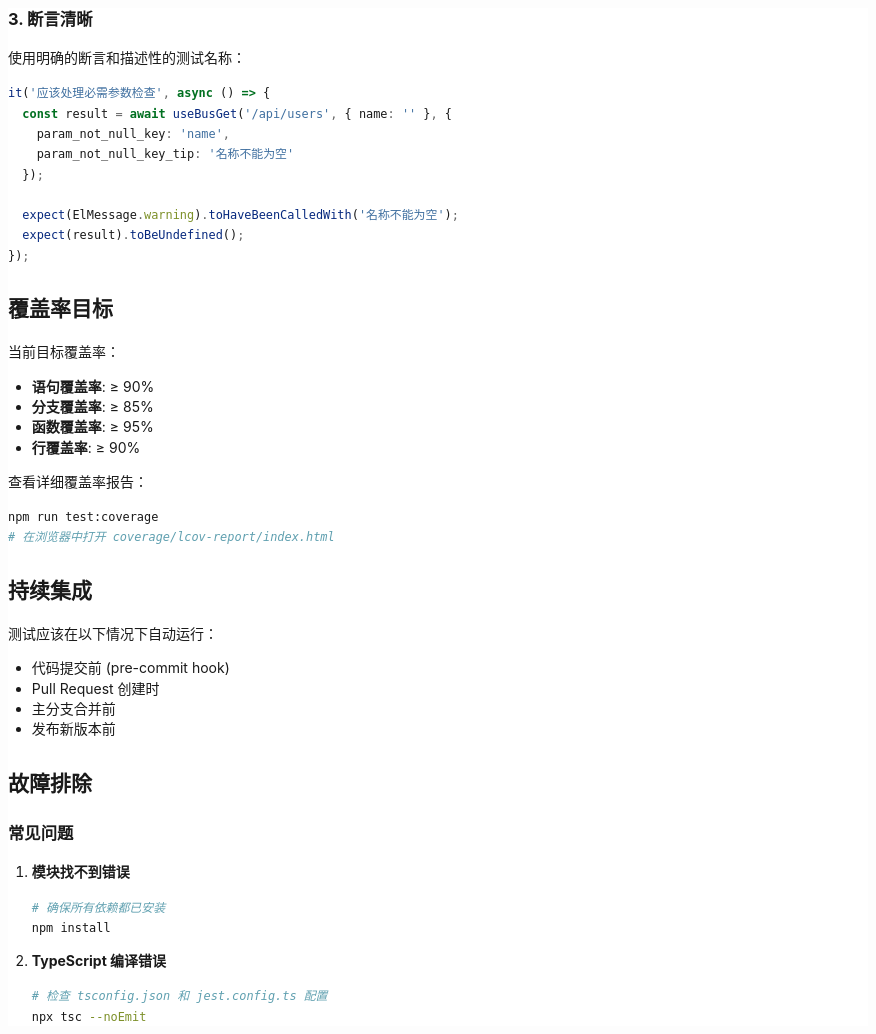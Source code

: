 ### 3. 断言清晰
使用明确的断言和描述性的测试名称：

```typescript
it('应该处理必需参数检查', async () => {
  const result = await useBusGet('/api/users', { name: '' }, {
    param_not_null_key: 'name',
    param_not_null_key_tip: '名称不能为空'
  });

  expect(ElMessage.warning).toHaveBeenCalledWith('名称不能为空');
  expect(result).toBeUndefined();
});
```

## 覆盖率目标

当前目标覆盖率：
- **语句覆盖率**: ≥ 90%
- **分支覆盖率**: ≥ 85%  
- **函数覆盖率**: ≥ 95%
- **行覆盖率**: ≥ 90%

查看详细覆盖率报告：
```bash
npm run test:coverage
# 在浏览器中打开 coverage/lcov-report/index.html
```

## 持续集成

测试应该在以下情况下自动运行：
- 代码提交前 (pre-commit hook)
- Pull Request 创建时
- 主分支合并前
- 发布新版本前

## 故障排除

### 常见问题

1. **模块找不到错误**
   ```bash
   # 确保所有依赖都已安装
   npm install
   ```

2. **TypeScript 编译错误**
   ```bash
   # 检查 tsconfig.json 和 jest.config.ts 配置
   npx tsc --noEmit
   ```

